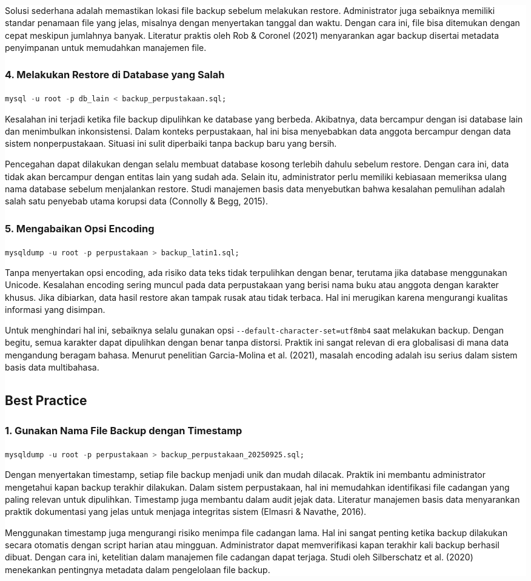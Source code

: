 Solusi sederhana adalah memastikan lokasi file backup sebelum melakukan restore. Administrator juga sebaiknya memiliki standar penamaan file yang jelas, misalnya dengan menyertakan tanggal dan waktu. Dengan cara ini, file bisa ditemukan dengan cepat meskipun jumlahnya banyak. Literatur praktis oleh Rob & Coronel (2021) menyarankan agar backup disertai metadata penyimpanan untuk memudahkan manajemen file.

### 4. Melakukan Restore di Database yang Salah

```sql
mysql -u root -p db_lain < backup_perpustakaan.sql;
```

Kesalahan ini terjadi ketika file backup dipulihkan ke database yang berbeda. Akibatnya, data bercampur dengan isi database lain dan menimbulkan inkonsistensi. Dalam konteks perpustakaan, hal ini bisa menyebabkan data anggota bercampur dengan data sistem nonperpustakaan. Situasi ini sulit diperbaiki tanpa backup baru yang bersih.

Pencegahan dapat dilakukan dengan selalu membuat database kosong terlebih dahulu sebelum restore. Dengan cara ini, data tidak akan bercampur dengan entitas lain yang sudah ada. Selain itu, administrator perlu memiliki kebiasaan memeriksa ulang nama database sebelum menjalankan restore. Studi manajemen basis data menyebutkan bahwa kesalahan pemulihan adalah salah satu penyebab utama korupsi data (Connolly & Begg, 2015).

### 5. Mengabaikan Opsi Encoding

```sql
mysqldump -u root -p perpustakaan > backup_latin1.sql;
```

Tanpa menyertakan opsi encoding, ada risiko data teks tidak terpulihkan dengan benar, terutama jika database menggunakan Unicode. Kesalahan encoding sering muncul pada data perpustakaan yang berisi nama buku atau anggota dengan karakter khusus. Jika dibiarkan, data hasil restore akan tampak rusak atau tidak terbaca. Hal ini merugikan karena mengurangi kualitas informasi yang disimpan.

Untuk menghindari hal ini, sebaiknya selalu gunakan opsi `--default-character-set=utf8mb4` saat melakukan backup. Dengan begitu, semua karakter dapat dipulihkan dengan benar tanpa distorsi. Praktik ini sangat relevan di era globalisasi di mana data mengandung beragam bahasa. Menurut penelitian Garcia-Molina et al. (2021), masalah encoding adalah isu serius dalam sistem basis data multibahasa.

## Best Practice

### 1. Gunakan Nama File Backup dengan Timestamp

```sql
mysqldump -u root -p perpustakaan > backup_perpustakaan_20250925.sql;
```

Dengan menyertakan timestamp, setiap file backup menjadi unik dan mudah dilacak. Praktik ini membantu administrator mengetahui kapan backup terakhir dilakukan. Dalam sistem perpustakaan, hal ini memudahkan identifikasi file cadangan yang paling relevan untuk dipulihkan. Timestamp juga membantu dalam audit jejak data. Literatur manajemen basis data menyarankan praktik dokumentasi yang jelas untuk menjaga integritas sistem (Elmasri & Navathe, 2016).

Menggunakan timestamp juga mengurangi risiko menimpa file cadangan lama. Hal ini sangat penting ketika backup dilakukan secara otomatis dengan script harian atau mingguan. Administrator dapat memverifikasi kapan terakhir kali backup berhasil dibuat. Dengan cara ini, ketelitian dalam manajemen file cadangan dapat terjaga. Studi oleh Silberschatz et al. (2020) menekankan pentingnya metadata dalam pengelolaan file backup.
